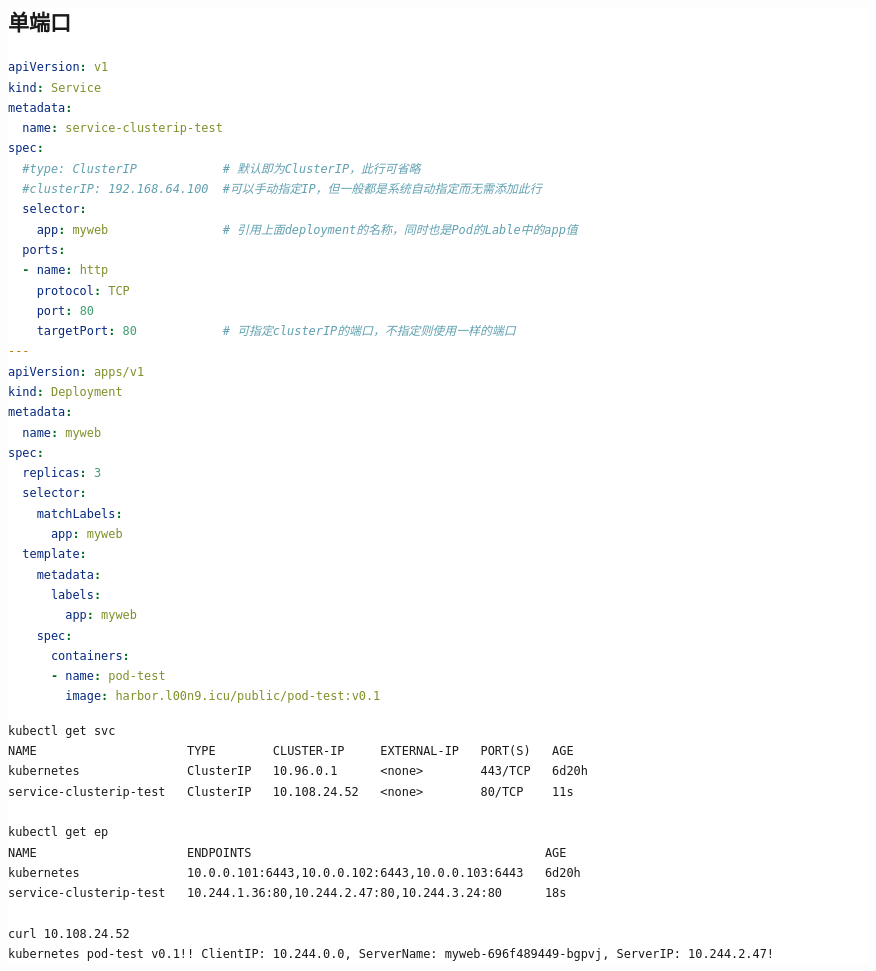 ## 单端口

```yaml
apiVersion: v1
kind: Service
metadata: 
  name: service-clusterip-test
spec:
  #type: ClusterIP            # 默认即为ClusterIP，此行可省略
  #clusterIP: 192.168.64.100  #可以手动指定IP，但一般都是系统自动指定而无需添加此行
  selector:
    app: myweb                # 引用上面deployment的名称，同时也是Pod的Lable中的app值
  ports:
  - name: http
    protocol: TCP
    port: 80
    targetPort: 80            # 可指定clusterIP的端口，不指定则使用一样的端口
---
apiVersion: apps/v1
kind: Deployment
metadata:
  name: myweb
spec:
  replicas: 3
  selector: 
    matchLabels:
      app: myweb
  template:
    metadata:
      labels:
        app: myweb
    spec:
      containers:
      - name: pod-test
        image: harbor.l00n9.icu/public/pod-test:v0.1 
```

```shell
kubectl get svc
NAME                     TYPE        CLUSTER-IP     EXTERNAL-IP   PORT(S)   AGE
kubernetes               ClusterIP   10.96.0.1      <none>        443/TCP   6d20h
service-clusterip-test   ClusterIP   10.108.24.52   <none>        80/TCP    11s

kubectl get ep
NAME                     ENDPOINTS                                         AGE
kubernetes               10.0.0.101:6443,10.0.0.102:6443,10.0.0.103:6443   6d20h
service-clusterip-test   10.244.1.36:80,10.244.2.47:80,10.244.3.24:80      18s

curl 10.108.24.52
kubernetes pod-test v0.1!! ClientIP: 10.244.0.0, ServerName: myweb-696f489449-bgpvj, ServerIP: 10.244.2.47!
```
